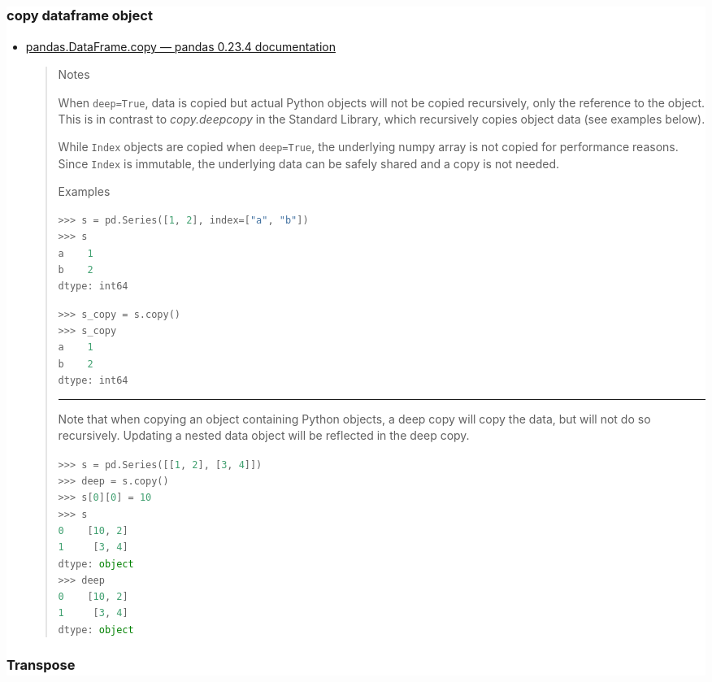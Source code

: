 
### copy dataframe object

- [pandas.DataFrame.copy — pandas 0.23.4 documentation](https://pandas.pydata.org/pandas-docs/stable/generated/pandas.DataFrame.copy.html)

    > Notes
    > 
    > When `deep=True`, data is copied but actual Python objects will not be copied recursively, only the reference to the object. This is in contrast to *copy.deepcopy* in the Standard Library, which recursively copies object data (see examples below).
    > 
    > While `Index` objects are copied when `deep=True`, the underlying numpy array is not copied for performance reasons. Since `Index` is immutable, the underlying data can be safely shared and a copy is not needed.
    > 
    > Examples
    > ```python
    > >>> s = pd.Series([1, 2], index=["a", "b"])
    > >>> s
    > a    1
    > b    2
    > dtype: int64
    > ```
    > ```python
    > >>> s_copy = s.copy()
    > >>> s_copy
    > a    1
    > b    2
    > dtype: int64
    > ```
    > 
    > ---
    > 
    > Note that when copying an object containing Python objects, a deep copy will copy the data, but will not do so recursively. Updating a nested data object will be reflected in the deep copy.
    > ```python
    > >>> s = pd.Series([[1, 2], [3, 4]])
    > >>> deep = s.copy()
    > >>> s[0][0] = 10
    > >>> s
    > 0    [10, 2]
    > 1     [3, 4]
    > dtype: object
    > >>> deep
    > 0    [10, 2]
    > 1     [3, 4]
    > dtype: object
    > ```


### Transpose
